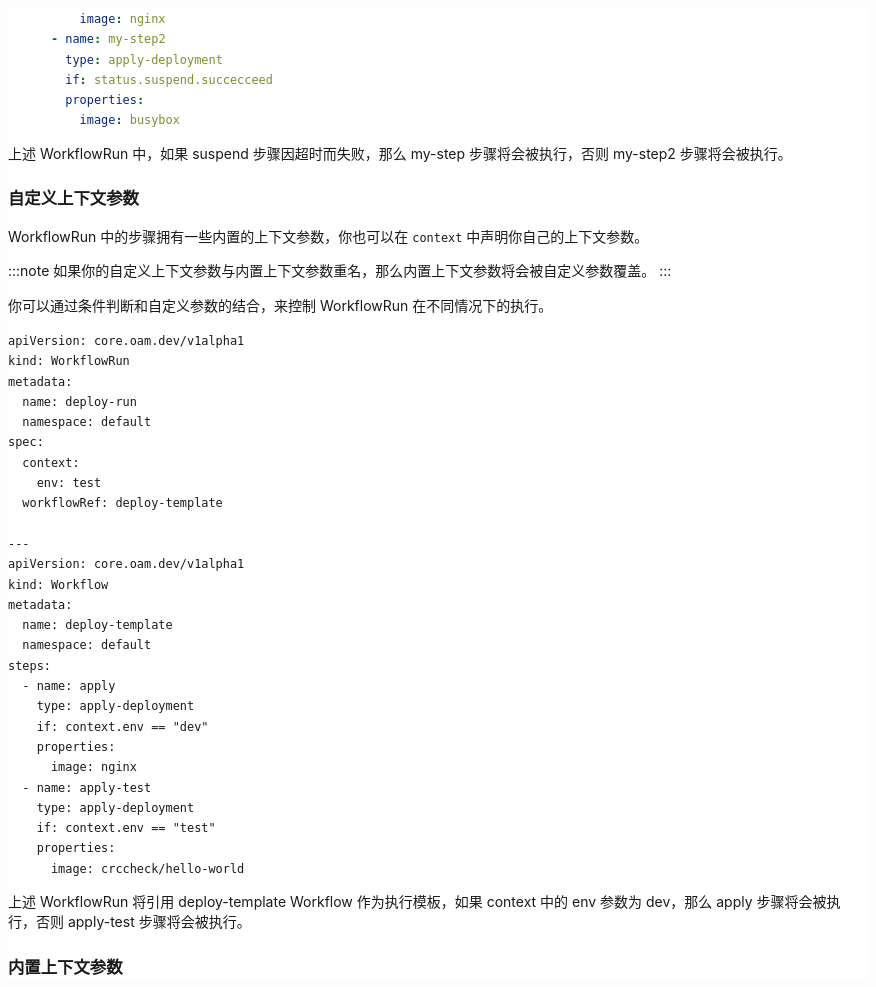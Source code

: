 ```yaml
          image: nginx
      - name: my-step2
        type: apply-deployment
        if: status.suspend.succecceed
        properties:
          image: busybox
```

上述 WorkflowRun 中，如果 suspend 步骤因超时而失败，那么 my-step 步骤将会被执行，否则 my-step2 步骤将会被执行。

### 自定义上下文参数

WorkflowRun 中的步骤拥有一些内置的上下文参数，你也可以在 `context` 中声明你自己的上下文参数。

:::note
如果你的自定义上下文参数与内置上下文参数重名，那么内置上下文参数将会被自定义参数覆盖。
:::

你可以通过条件判断和自定义参数的结合，来控制 WorkflowRun 在不同情况下的执行。

```
apiVersion: core.oam.dev/v1alpha1
kind: WorkflowRun
metadata:
  name: deploy-run
  namespace: default
spec:
  context:
    env: test
  workflowRef: deploy-template

---
apiVersion: core.oam.dev/v1alpha1
kind: Workflow
metadata:
  name: deploy-template
  namespace: default
steps:
  - name: apply
    type: apply-deployment
    if: context.env == "dev"
    properties:
      image: nginx
  - name: apply-test
    type: apply-deployment
    if: context.env == "test"
    properties:
      image: crccheck/hello-world
```

上述 WorkflowRun 将引用 deploy-template Workflow 作为执行模板，如果 context 中的 env 参数为 dev，那么 apply 步骤将会被执行，否则 apply-test 步骤将会被执行。

### 内置上下文参数

